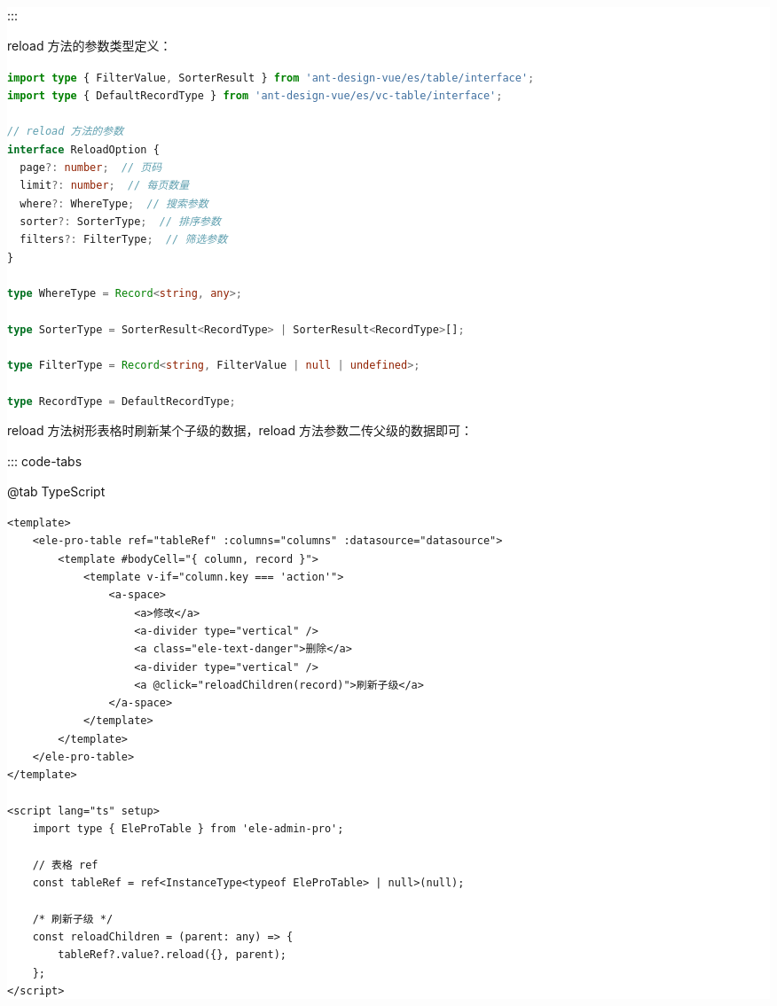 :::

reload 方法的参数类型定义：

```typescript
import type { FilterValue, SorterResult } from 'ant-design-vue/es/table/interface';
import type { DefaultRecordType } from 'ant-design-vue/es/vc-table/interface';

// reload 方法的参数
interface ReloadOption {
  page?: number;  // 页码
  limit?: number;  // 每页数量
  where?: WhereType;  // 搜索参数
  sorter?: SorterType;  // 排序参数
  filters?: FilterType;  // 筛选参数
}

type WhereType = Record<string, any>;

type SorterType = SorterResult<RecordType> | SorterResult<RecordType>[];

type FilterType = Record<string, FilterValue | null | undefined>;

type RecordType = DefaultRecordType;
```

reload 方法树形表格时刷新某个子级的数据，reload 方法参数二传父级的数据即可：

::: code-tabs

@tab TypeScript

```vue
<template>
    <ele-pro-table ref="tableRef" :columns="columns" :datasource="datasource">
        <template #bodyCell="{ column, record }">
            <template v-if="column.key === 'action'">
                <a-space>
                    <a>修改</a>
                    <a-divider type="vertical" />
                    <a class="ele-text-danger">删除</a>
                    <a-divider type="vertical" />
                    <a @click="reloadChildren(record)">刷新子级</a>
                </a-space>
            </template>
        </template>
    </ele-pro-table>
</template>

<script lang="ts" setup>
    import type { EleProTable } from 'ele-admin-pro';
    
    // 表格 ref
    const tableRef = ref<InstanceType<typeof EleProTable> | null>(null);
    
    /* 刷新子级 */
    const reloadChildren = (parent: any) => {
        tableRef?.value?.reload({}, parent);
    };
</script>
```
